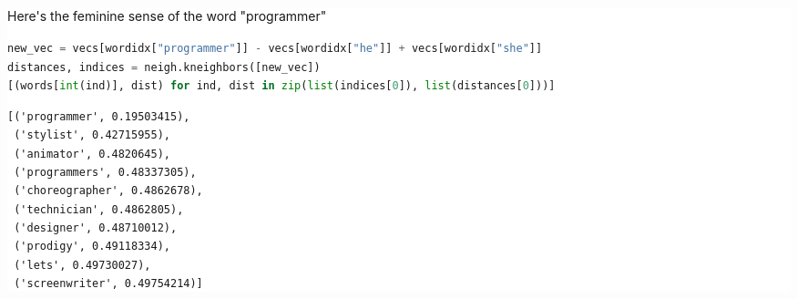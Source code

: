 

Here's the feminine sense of the word "programmer"


```python
new_vec = vecs[wordidx["programmer"]] - vecs[wordidx["he"]] + vecs[wordidx["she"]]
distances, indices = neigh.kneighbors([new_vec])
[(words[int(ind)], dist) for ind, dist in zip(list(indices[0]), list(distances[0]))]
```




    [('programmer', 0.19503415),
     ('stylist', 0.42715955),
     ('animator', 0.4820645),
     ('programmers', 0.48337305),
     ('choreographer', 0.4862678),
     ('technician', 0.4862805),
     ('designer', 0.48710012),
     ('prodigy', 0.49118334),
     ('lets', 0.49730027),
     ('screenwriter', 0.49754214)]


